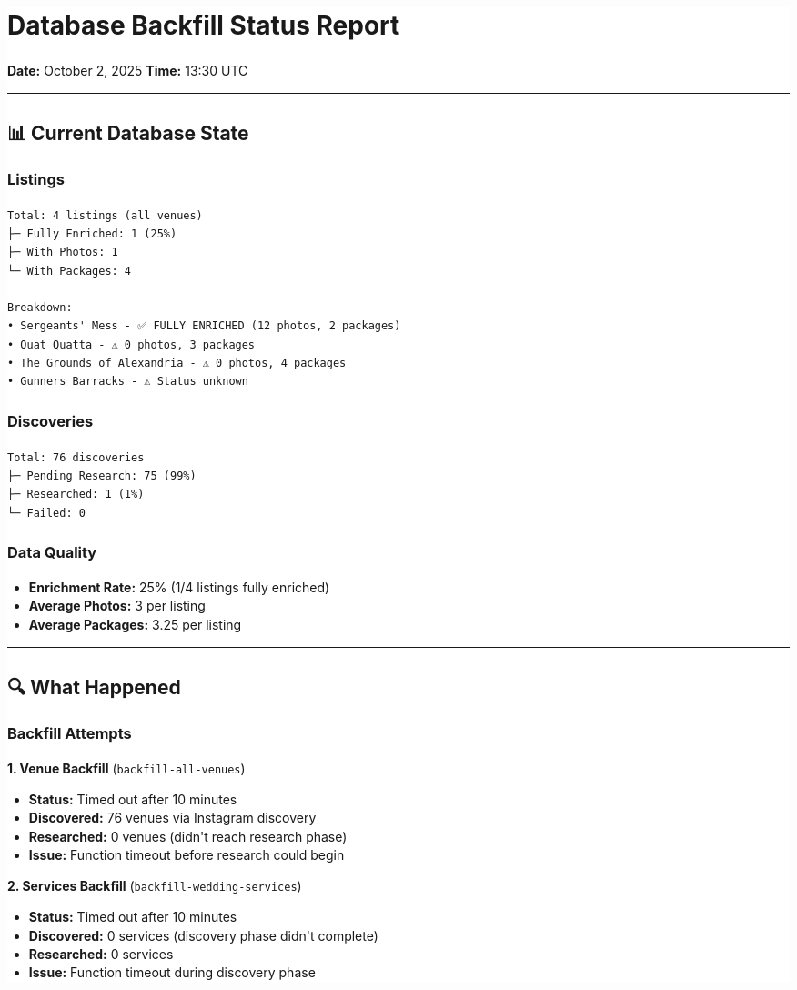 # Database Backfill Status Report

**Date:** October 2, 2025
**Time:** 13:30 UTC

---

## 📊 Current Database State

### Listings
```
Total: 4 listings (all venues)
├─ Fully Enriched: 1 (25%)
├─ With Photos: 1
└─ With Packages: 4

Breakdown:
• Sergeants' Mess - ✅ FULLY ENRICHED (12 photos, 2 packages)
• Quat Quatta - ⚠️ 0 photos, 3 packages
• The Grounds of Alexandria - ⚠️ 0 photos, 4 packages
• Gunners Barracks - ⚠️ Status unknown
```

### Discoveries
```
Total: 76 discoveries
├─ Pending Research: 75 (99%)
├─ Researched: 1 (1%)
└─ Failed: 0
```

### Data Quality
- **Enrichment Rate:** 25% (1/4 listings fully enriched)
- **Average Photos:** 3 per listing
- **Average Packages:** 3.25 per listing

---

## 🔍 What Happened

### Backfill Attempts

**1. Venue Backfill** (`backfill-all-venues`)
- **Status:** Timed out after 10 minutes
- **Discovered:** 76 venues via Instagram discovery
- **Researched:** 0 venues (didn't reach research phase)
- **Issue:** Function timeout before research could begin

**2. Services Backfill** (`backfill-wedding-services`)
- **Status:** Timed out after 10 minutes
- **Discovered:** 0 services (discovery phase didn't complete)
- **Researched:** 0 services
- **Issue:** Function timeout during discovery phase
